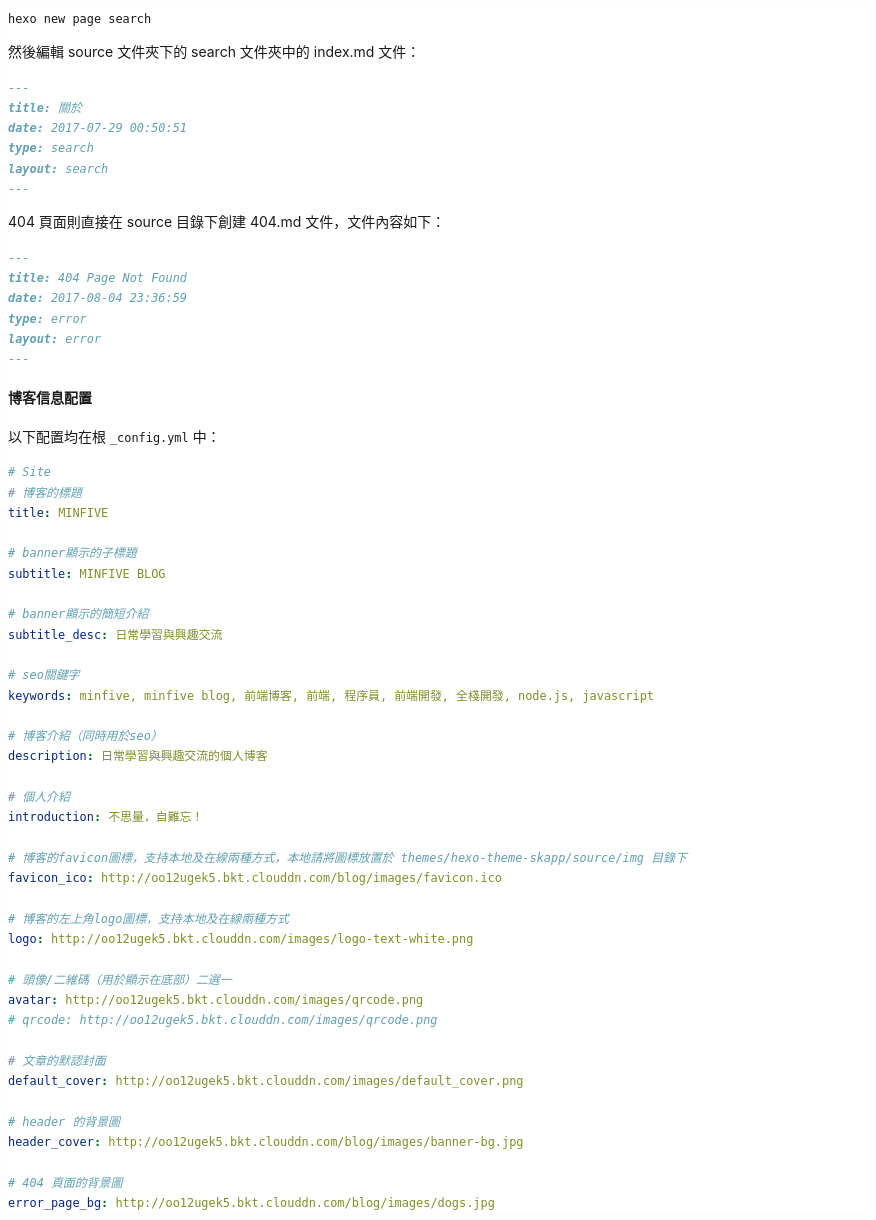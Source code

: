 ``` shell
hexo new page search
```

然後編輯 source 文件夾下的 search 文件夾中的 index.md 文件：

``` md
---
title: 關於
date: 2017-07-29 00:50:51
type: search
layout: search
---
```

404 頁面則直接在 source 目錄下創建 404.md 文件，文件內容如下：

``` md
---
title: 404 Page Not Found
date: 2017-08-04 23:36:59
type: error
layout: error
---
```

#### 博客信息配置

以下配置均在根 `_config.yml` 中：

``` yml
# Site
# 博客的標題
title: MINFIVE

# banner顯示的子標題
subtitle: MINFIVE BLOG

# banner顯示的簡短介紹
subtitle_desc: 日常學習與興趣交流

# seo關鍵字
keywords: minfive, minfive blog, 前端博客, 前端, 程序員, 前端開發, 全棧開發, node.js, javascript

# 博客介紹（同時用於seo）
description: 日常學習與興趣交流的個人博客

# 個人介紹
introduction: 不思量，自難忘！

# 博客的favicon圖標，支持本地及在線兩種方式，本地請將圖標放置於 themes/hexo-theme-skapp/source/img 目錄下
favicon_ico: http://oo12ugek5.bkt.clouddn.com/blog/images/favicon.ico

# 博客的左上角logo圖標，支持本地及在線兩種方式
logo: http://oo12ugek5.bkt.clouddn.com/images/logo-text-white.png

# 頭像/二維碼（用於顯示在底部）二選一
avatar: http://oo12ugek5.bkt.clouddn.com/images/qrcode.png
# qrcode: http://oo12ugek5.bkt.clouddn.com/images/qrcode.png

# 文章的默認封面
default_cover: http://oo12ugek5.bkt.clouddn.com/images/default_cover.png

# header 的背景圖
header_cover: http://oo12ugek5.bkt.clouddn.com/blog/images/banner-bg.jpg

# 404 頁面的背景圖
error_page_bg: http://oo12ugek5.bkt.clouddn.com/blog/images/dogs.jpg
```